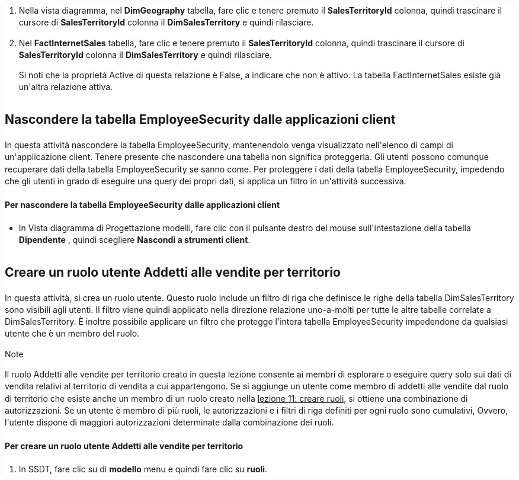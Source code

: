 1.  Nella vista diagramma, nel **DimGeography** tabella, fare clic e tenere premuto il **SalesTerritoryId** colonna, quindi trascinare il cursore di **SalesTerritoryId** colonna il **DimSalesTerritory** e quindi rilasciare.  
  
2.  Nel **FactInternetSales** tabella, fare clic e tenere premuto il **SalesTerritoryId** colonna, quindi trascinare il cursore di **SalesTerritoryId** colonna il **DimSalesTerritory** e quindi rilasciare.  
  
    Si noti che la proprietà Active di questa relazione è False, a indicare che non è attivo. La tabella FactInternetSales esiste già un'altra relazione attiva.  
  
## <a name="hide-the-employeesecurity-table-from-client-applications"></a>Nascondere la tabella EmployeeSecurity dalle applicazioni client  

In questa attività nascondere la tabella EmployeeSecurity, mantenendolo venga visualizzato nell'elenco di campi di un'applicazione client. Tenere presente che nascondere una tabella non significa proteggerla. Gli utenti possono comunque recuperare dati della tabella EmployeeSecurity se sanno come. Per proteggere i dati della tabella EmployeeSecurity, impedendo che gli utenti in grado di eseguire una query dei propri dati, si applica un filtro in un'attività successiva.  
  
#### <a name="to-hide-the-employeesecurity-table-from-client-applications"></a>Per nascondere la tabella EmployeeSecurity dalle applicazioni client  
  
-   In Vista diagramma di Progettazione modelli, fare clic con il pulsante destro del mouse sull'intestazione della tabella **Dipendente** , quindi scegliere **Nascondi a strumenti client**.  
  
## <a name="create-a-sales-employees-by-territory-user-role"></a>Creare un ruolo utente Addetti alle vendite per territorio  

In questa attività, si crea un ruolo utente. Questo ruolo include un filtro di riga che definisce le righe della tabella DimSalesTerritory sono visibili agli utenti. Il filtro viene quindi applicato nella direzione relazione uno-a-molti per tutte le altre tabelle correlate a DimSalesTerritory. È inoltre possibile applicare un filtro che protegge l'intera tabella EmployeeSecurity impedendone da qualsiasi utente che è un membro del ruolo.  
  
> [!NOTE]  
> Il ruolo Addetti alle vendite per territorio creato in questa lezione consente ai membri di esplorare o eseguire query solo sui dati di vendita relativi al territorio di vendita a cui appartengono. Se si aggiunge un utente come membro di addetti alle vendite dal ruolo di territorio che esiste anche un membro di un ruolo creato nella [lezione 11: creare ruoli](../tutorial-tabular-1400/as-lesson-11-create-roles.md), si ottiene una combinazione di autorizzazioni. Se un utente è membro di più ruoli, le autorizzazioni e i filtri di riga definiti per ogni ruolo sono cumulativi, Ovvero, l'utente dispone di maggiori autorizzazioni determinate dalla combinazione dei ruoli.  
  
#### <a name="to-create-a-sales-employees-by-territory-user-role"></a>Per creare un ruolo utente Addetti alle vendite per territorio  
  
1.  In SSDT, fare clic su di **modello** menu e quindi fare clic su **ruoli**.  
  